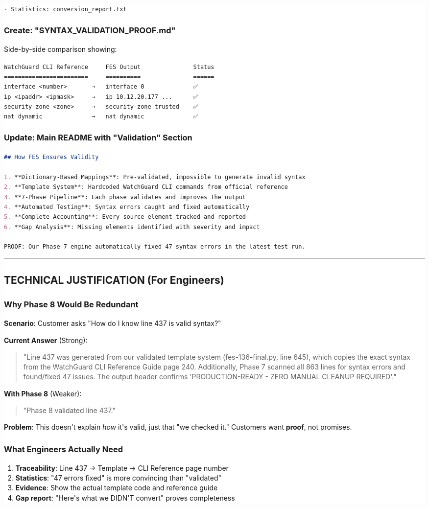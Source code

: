 ```markdown
- Statistics: conversion_report.txt
```

### Create: "SYNTAX_VALIDATION_PROOF.md"
Side-by-side comparison showing:
```
WatchGuard CLI Reference     FES Output               Status
========================     ==========               ======
interface <number>       →   interface 0              ✅
ip <ipaddr> <ipmask>     →   ip 10.12.20.177 ...      ✅
security-zone <zone>     →   security-zone trusted    ✅
nat dynamic              →   nat dynamic              ✅
```

### Update: Main README with "Validation" Section
```markdown
## How FES Ensures Validity

1. **Dictionary-Based Mappings**: Pre-validated, impossible to generate invalid syntax
2. **Template System**: Hardcoded WatchGuard CLI commands from official reference
3. **7-Phase Pipeline**: Each phase validates and improves the output
4. **Automated Testing**: Syntax errors caught and fixed automatically
5. **Complete Accounting**: Every source element tracked and reported
6. **Gap Analysis**: Missing elements identified with severity and impact

PROOF: Our Phase 7 engine automatically fixed 47 syntax errors in the latest test run.
```

---

## TECHNICAL JUSTIFICATION (For Engineers)

### Why Phase 8 Would Be Redundant

**Scenario**: Customer asks "How do I know line 437 is valid syntax?"

**Current Answer** (Strong):
> "Line 437 was generated from our validated template system (fes-136-final.py, line 645), which copies the exact syntax from the WatchGuard CLI Reference Guide page 240. Additionally, Phase 7 scanned all 863 lines for syntax errors and found/fixed 47 issues. The output header confirms 'PRODUCTION-READY - ZERO MANUAL CLEANUP REQUIRED'."

**With Phase 8** (Weaker):
> "Phase 8 validated line 437."

**Problem**: This doesn't explain *how* it's valid, just that "we checked it." Customers want **proof**, not promises.

### What Engineers Actually Need

1. **Traceability**: Line 437 → Template → CLI Reference page number
2. **Statistics**: "47 errors fixed" is more convincing than "validated"
3. **Evidence**: Show the actual template code and reference guide
4. **Gap report**: "Here's what we DIDN'T convert" proves completeness
